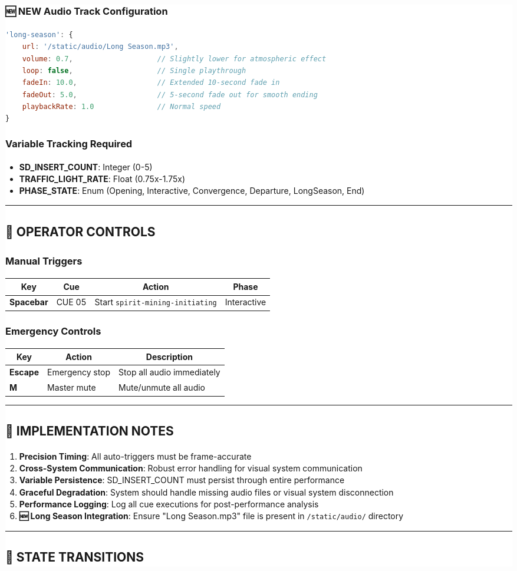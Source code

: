 ### **🆕 NEW Audio Track Configuration**
```javascript
'long-season': {
    url: '/static/audio/Long Season.mp3',
    volume: 0.7,                    // Slightly lower for atmospheric effect
    loop: false,                    // Single playthrough
    fadeIn: 10.0,                   // Extended 10-second fade in
    fadeOut: 5.0,                   // 5-second fade out for smooth ending
    playbackRate: 1.0               // Normal speed
}
```

### **Variable Tracking Required**
- **SD_INSERT_COUNT**: Integer (0-5)
- **TRAFFIC_LIGHT_RATE**: Float (0.75x-1.75x)
- **PHASE_STATE**: Enum (Opening, Interactive, Convergence, Departure, LongSeason, End)

---

## 🎯 **OPERATOR CONTROLS**

### **Manual Triggers**
| Key | Cue | Action | Phase |
|-----|-----|--------|-------|
| **Spacebar** | CUE 05 | Start `spirit-mining-initiating` | Interactive |

### **Emergency Controls**
| Key | Action | Description |
|-----|--------|-------------|
| **Escape** | Emergency stop | Stop all audio immediately |
| **M** | Master mute | Mute/unmute all audio |

---

## 📝 **IMPLEMENTATION NOTES**

1. **Precision Timing**: All auto-triggers must be frame-accurate
2. **Cross-System Communication**: Robust error handling for visual system communication
3. **Variable Persistence**: SD_INSERT_COUNT must persist through entire performance
4. **Graceful Degradation**: System should handle missing audio files or visual system disconnection
5. **Performance Logging**: Log all cue executions for post-performance analysis
6. **🆕 Long Season Integration**: Ensure "Long Season.mp3" file is present in `/static/audio/` directory

---

## 🔄 **STATE TRANSITIONS**
